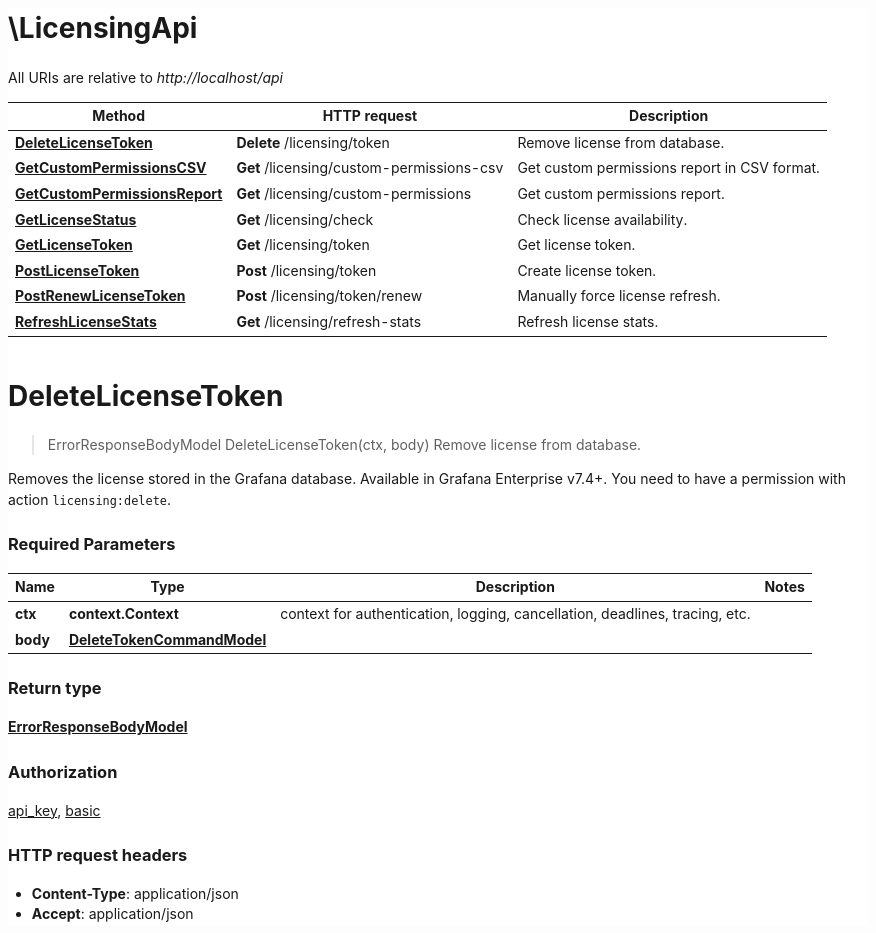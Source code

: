 # \LicensingApi

All URIs are relative to *http://localhost/api*

Method | HTTP request | Description
------------- | ------------- | -------------
[**DeleteLicenseToken**](LicensingApi.md#DeleteLicenseToken) | **Delete** /licensing/token | Remove license from database.
[**GetCustomPermissionsCSV**](LicensingApi.md#GetCustomPermissionsCSV) | **Get** /licensing/custom-permissions-csv | Get custom permissions report in CSV format.
[**GetCustomPermissionsReport**](LicensingApi.md#GetCustomPermissionsReport) | **Get** /licensing/custom-permissions | Get custom permissions report.
[**GetLicenseStatus**](LicensingApi.md#GetLicenseStatus) | **Get** /licensing/check | Check license availability.
[**GetLicenseToken**](LicensingApi.md#GetLicenseToken) | **Get** /licensing/token | Get license token.
[**PostLicenseToken**](LicensingApi.md#PostLicenseToken) | **Post** /licensing/token | Create license token.
[**PostRenewLicenseToken**](LicensingApi.md#PostRenewLicenseToken) | **Post** /licensing/token/renew | Manually force license refresh.
[**RefreshLicenseStats**](LicensingApi.md#RefreshLicenseStats) | **Get** /licensing/refresh-stats | Refresh license stats.


# **DeleteLicenseToken**
> ErrorResponseBodyModel DeleteLicenseToken(ctx, body)
Remove license from database.

Removes the license stored in the Grafana database. Available in Grafana Enterprise v7.4+.  You need to have a permission with action `licensing:delete`.

### Required Parameters

Name | Type | Description  | Notes
------------- | ------------- | ------------- | -------------
 **ctx** | **context.Context** | context for authentication, logging, cancellation, deadlines, tracing, etc.
  **body** | [**DeleteTokenCommandModel**](DeleteTokenCommandModel.md)|  | 

### Return type

[**ErrorResponseBodyModel**](ErrorResponseBody.md)

### Authorization

[api_key](../README.md#api_key), [basic](../README.md#basic)

### HTTP request headers

 - **Content-Type**: application/json
 - **Accept**: application/json
